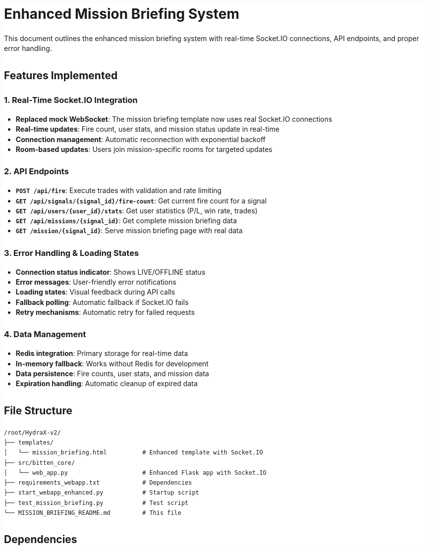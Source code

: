 # Enhanced Mission Briefing System

This document outlines the enhanced mission briefing system with real-time Socket.IO connections, API endpoints, and proper error handling.

## Features Implemented

### 1. Real-Time Socket.IO Integration
- **Replaced mock WebSocket**: The mission briefing template now uses real Socket.IO connections
- **Real-time updates**: Fire count, user stats, and mission status update in real-time
- **Connection management**: Automatic reconnection with exponential backoff
- **Room-based updates**: Users join mission-specific rooms for targeted updates

### 2. API Endpoints
- **`POST /api/fire`**: Execute trades with validation and rate limiting
- **`GET /api/signals/{signal_id}/fire-count`**: Get current fire count for a signal
- **`GET /api/users/{user_id}/stats`**: Get user statistics (P/L, win rate, trades)
- **`GET /api/missions/{signal_id}`**: Get complete mission briefing data
- **`GET /mission/{signal_id}`**: Serve mission briefing page with real data

### 3. Error Handling & Loading States
- **Connection status indicator**: Shows LIVE/OFFLINE status
- **Error messages**: User-friendly error notifications
- **Loading states**: Visual feedback during API calls
- **Fallback polling**: Automatic fallback if Socket.IO fails
- **Retry mechanisms**: Automatic retry for failed requests

### 4. Data Management
- **Redis integration**: Primary storage for real-time data
- **In-memory fallback**: Works without Redis for development
- **Data persistence**: Fire counts, user stats, and mission data
- **Expiration handling**: Automatic cleanup of expired data

## File Structure

```
/root/HydraX-v2/
├── templates/
│   └── mission_briefing.html          # Enhanced template with Socket.IO
├── src/bitten_core/
│   └── web_app.py                     # Enhanced Flask app with Socket.IO
├── requirements_webapp.txt            # Dependencies
├── start_webapp_enhanced.py           # Startup script
├── test_mission_briefing.py           # Test script
└── MISSION_BRIEFING_README.md         # This file
```

## Dependencies
